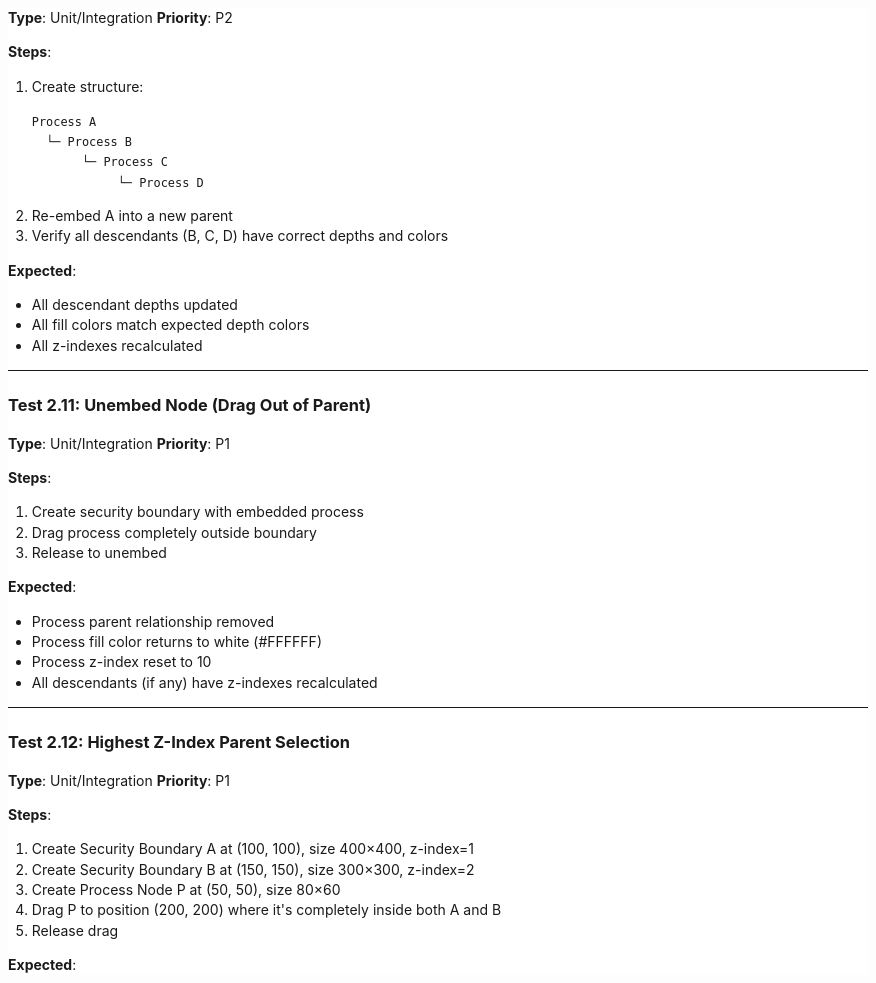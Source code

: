**Type**: Unit/Integration
**Priority**: P2

**Steps**:

1. Create structure:
   ```
   Process A
     └─ Process B
          └─ Process C
               └─ Process D
   ```
2. Re-embed A into a new parent
3. Verify all descendants (B, C, D) have correct depths and colors

**Expected**:

- All descendant depths updated
- All fill colors match expected depth colors
- All z-indexes recalculated

---

### Test 2.11: Unembed Node (Drag Out of Parent)

**Type**: Unit/Integration
**Priority**: P1

**Steps**:

1. Create security boundary with embedded process
2. Drag process completely outside boundary
3. Release to unembed

**Expected**:

- Process parent relationship removed
- Process fill color returns to white (#FFFFFF)
- Process z-index reset to 10
- All descendants (if any) have z-indexes recalculated

---

### Test 2.12: Highest Z-Index Parent Selection

**Type**: Unit/Integration
**Priority**: P1

**Steps**:

1. Create Security Boundary A at (100, 100), size 400×400, z-index=1
2. Create Security Boundary B at (150, 150), size 300×300, z-index=2
3. Create Process Node P at (50, 50), size 80×60
4. Drag P to position (200, 200) where it's completely inside both A and B
5. Release drag

**Expected**:
